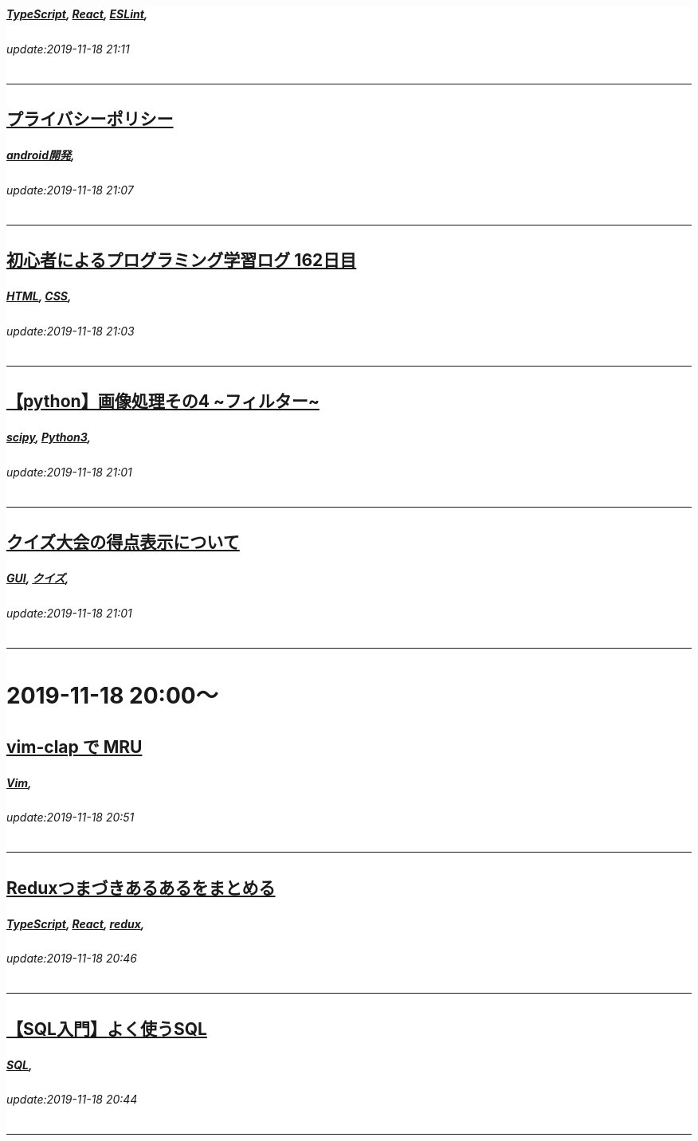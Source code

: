 ##### [TypeScript](https://qiita.com/tags/TypeScript), [React](https://qiita.com/tags/React), [ESLint](https://qiita.com/tags/ESLint), 
###### update:2019-11-18 21:11
---
## [プライバシーポリシー](https://qiita.com/torimamegame/items/34c28e2f3538ceab10d0)
##### [android開発](https://qiita.com/tags/android開発), 
###### update:2019-11-18 21:07
---
## [初心者によるプログラミング学習ログ 162日目](https://qiita.com/yudapinokio/items/1be495abe366ed085ff0)
##### [HTML](https://qiita.com/tags/HTML), [CSS](https://qiita.com/tags/CSS), 
###### update:2019-11-18 21:03
---
## [【python】画像処理その4 ~フィルター~](https://qiita.com/kikuchiTakuya/items/73a9626c412dcfeffe4c)
##### [scipy](https://qiita.com/tags/scipy), [Python3](https://qiita.com/tags/Python3), 
###### update:2019-11-18 21:01
---
## [クイズ大会の得点表示について](https://qiita.com/pgDora56/items/57615b1fcb366c0b5527)
##### [GUI](https://qiita.com/tags/GUI), [クイズ](https://qiita.com/tags/クイズ), 
###### update:2019-11-18 21:01
---




# 2019-11-18 20:00～
## [vim-clap で MRU](https://qiita.com/hokorobi/items/615277a0ea8ab7c9c4c3)
##### [Vim](https://qiita.com/tags/Vim), 
###### update:2019-11-18 20:51
---
## [Reduxつまづきあるあるをまとめる](https://qiita.com/kazu_1247/items/b7118e815f87f9306f98)
##### [TypeScript](https://qiita.com/tags/TypeScript), [React](https://qiita.com/tags/React), [redux](https://qiita.com/tags/redux), 
###### update:2019-11-18 20:46
---
## [【SQL入門】よく使うSQL](https://qiita.com/AK4747471/items/7797f4429dfe7711701f)
##### [SQL](https://qiita.com/tags/SQL), 
###### update:2019-11-18 20:44
---